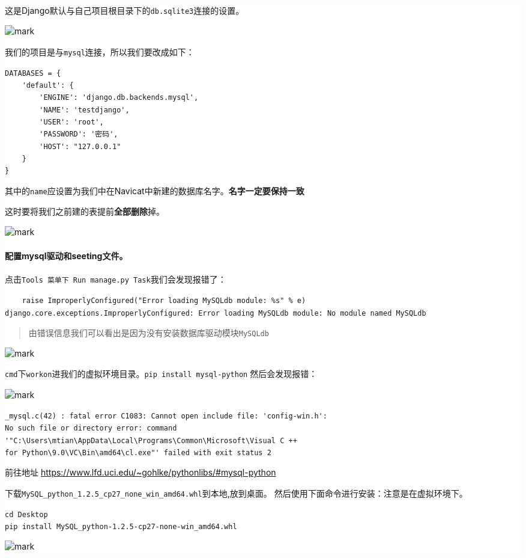 这是Django默认与自己项目根目录下的`db.sqlite3`连接的设置。

![mark](http://myphoto.mtianyan.cn/blog/180107/00e3abbbFJ.png?imageslim)

我们的项目是与`mysql`连接，所以我们要改成如下：

```
DATABASES = {
    'default': {
        'ENGINE': 'django.db.backends.mysql',
        'NAME': 'testdjango',
        'USER': 'root',
        'PASSWORD': '密码',
        'HOST': "127.0.0.1"
    }
}
```

其中的`name`应设置为我们中在Navicat中新建的数据库名字。**名字一定要保持一致**

这时要将我们之前建的表提前**全部删除**掉。

![mark](http://myphoto.mtianyan.cn/blog/180107/g8l89KCfam.png?imageslim)

#### 配置mysql驱动和seeting文件。
点击`Tools 菜单下 Run manage.py Task`我们会发现报错了：

```
    raise ImproperlyConfigured("Error loading MySQLdb module: %s" % e)
django.core.exceptions.ImproperlyConfigured: Error loading MySQLdb module: No module named MySQLdb
```

>由错误信息我们可以看出是因为没有安装数据库驱动模块`MySQLdb`

![mark](http://myphoto.mtianyan.cn/blog/180107/lJKDjik9Cb.png?imageslim)

`cmd`下`workon`进我们的虚拟环境目录。`pip install mysql-python`
然后会发现报错：

![mark](http://myphoto.mtianyan.cn/blog/180107/65Gad4D4l9.png?imageslim)

```
_mysql.c(42) : fatal error C1083: Cannot open include file: 'config-win.h': 
No such file or directory error: command 
'"C:\Users\mtian\AppData\Local\Programs\Common\Microsoft\Visual C ++ 
for Python\9.0\VC\Bin\amd64\cl.exe"' failed with exit status 2
```
前往地址 https://www.lfd.uci.edu/~gohlke/pythonlibs/#mysql-python

下载`MySQL_python_1.2.5_cp27_none_win_amd64.whl`到本地,放到桌面。
然后使用下面命令进行安装：注意是在虚拟环境下。

```
cd Desktop
pip install MySQL_python-1.2.5-cp27-none-win_amd64.whl
```
![mark](http://myphoto.mtianyan.cn/blog/180107/G60aadGLkJ.png?imageslim)
